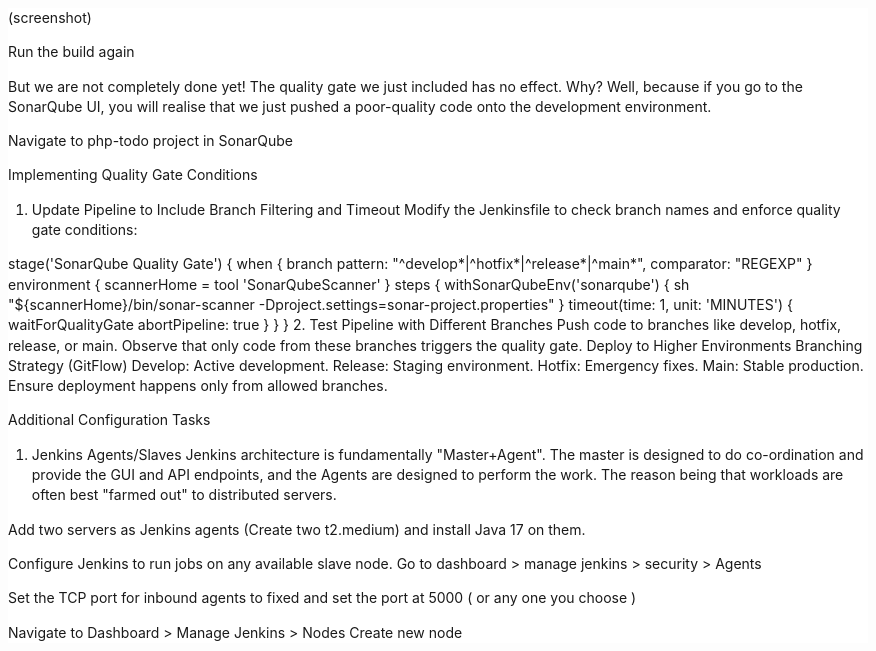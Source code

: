 (screenshot)

Run the build again

But we are not completely done yet!
The quality gate we just included has no effect. Why? Well, because if you go to the SonarQube UI, you will realise that we just pushed a poor-quality code onto the development environment.

Navigate to php-todo project in SonarQube

Implementing Quality Gate Conditions
1. Update Pipeline to Include Branch Filtering and Timeout
Modify the Jenkinsfile to check branch names and enforce quality gate conditions:

stage('SonarQube Quality Gate') {
    when {
        branch pattern: "^develop*|^hotfix*|^release*|^main*", comparator: "REGEXP"
    }
    environment {
        scannerHome = tool 'SonarQubeScanner'
    }
    steps {
        withSonarQubeEnv('sonarqube') {
            sh "${scannerHome}/bin/sonar-scanner -Dproject.settings=sonar-project.properties"
        }
        timeout(time: 1, unit: 'MINUTES') {
            waitForQualityGate abortPipeline: true
        }
    }
}
2. Test Pipeline with Different Branches
Push code to branches like develop, hotfix, release, or main.
Observe that only code from these branches triggers the quality gate.
Deploy to Higher Environments
Branching Strategy (GitFlow)
Develop: Active development.
Release: Staging environment.
Hotfix: Emergency fixes.
Main: Stable production.
Ensure deployment happens only from allowed branches.

Additional Configuration Tasks
1. Jenkins Agents/Slaves
Jenkins architecture is fundamentally "Master+Agent". The master is designed to do co-ordination and provide the GUI and API endpoints, and the Agents are designed to perform the work. The reason being that workloads are often best "farmed out" to distributed servers.

Add two servers as Jenkins agents (Create two t2.medium) and install Java 17 on them.

Configure Jenkins to run jobs on any available slave node.
Go to dashboard > manage jenkins > security > Agents

Set the TCP port for inbound agents to fixed and set the port at 5000 ( or any one you choose )

Navigate to Dashboard > Manage Jenkins > Nodes
Create new node
